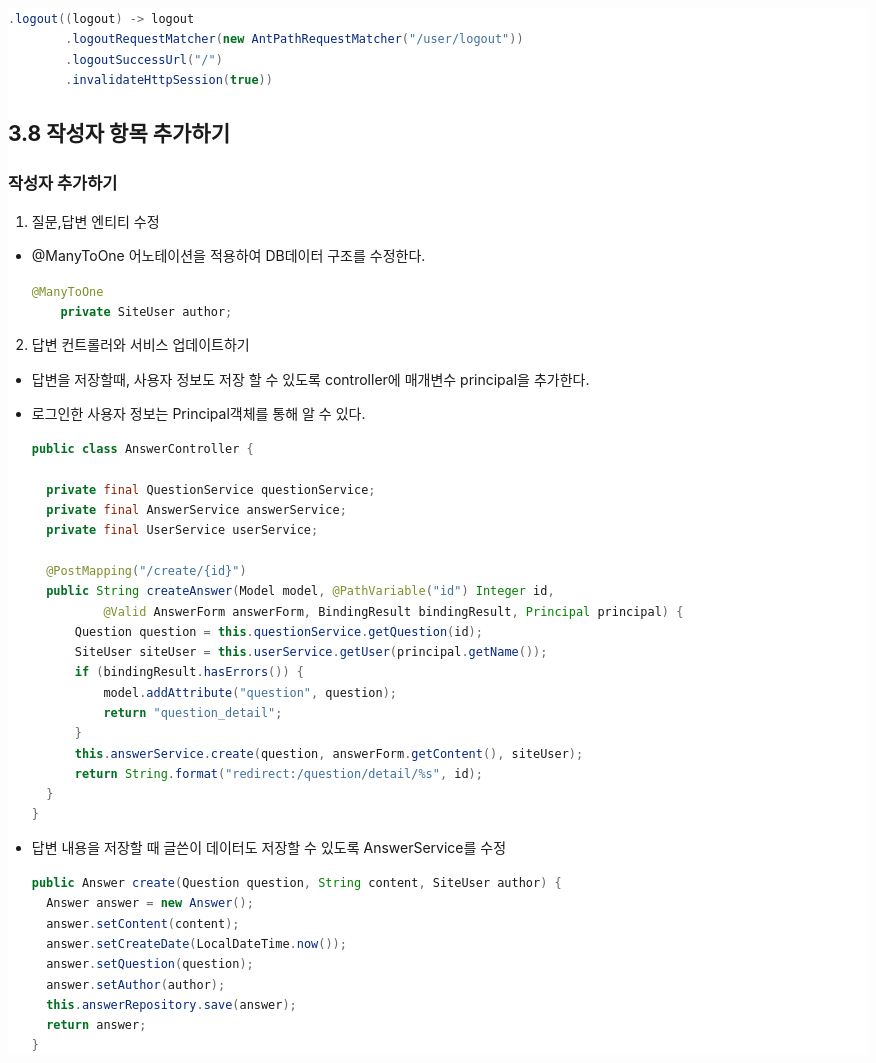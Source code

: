   ```java
  .logout((logout) -> logout
          .logoutRequestMatcher(new AntPathRequestMatcher("/user/logout"))
          .logoutSuccessUrl("/")
          .invalidateHttpSession(true))
  ```

## 3.8 작성자 항목 추가하기 
### 작성자 추가하기
1) 질문,답변 엔티티 수정
- @ManyToOne 어노테이션을 적용하여 DB데이터 구조를 수정한다. 
  ```java
  @ManyToOne
      private SiteUser author;
  ```

2) 답변 컨트롤러와 서비스 업데이트하기
- 답변을 저장할때, 사용자 정보도 저장 할 수 있도록 controller에 매개변수 principal을 추가한다. 
- 로그인한 사용자 정보는 Principal객체를 통해 알 수 있다.

    ```java
    public class AnswerController {

      private final QuestionService questionService;
      private final AnswerService answerService;
      private final UserService userService;

      @PostMapping("/create/{id}")
      public String createAnswer(Model model, @PathVariable("id") Integer id, 
              @Valid AnswerForm answerForm, BindingResult bindingResult, Principal principal) {
          Question question = this.questionService.getQuestion(id);
          SiteUser siteUser = this.userService.getUser(principal.getName());
          if (bindingResult.hasErrors()) {
              model.addAttribute("question", question);
              return "question_detail";
          }
          this.answerService.create(question, answerForm.getContent(), siteUser);
          return String.format("redirect:/question/detail/%s", id);
      }
   }
  ```
- 답변 내용을 저장할 때 글쓴이 데이터도 저장할 수 있도록 AnswerService를 수정

  ```java
  public Answer create(Question question, String content, SiteUser author) {
    Answer answer = new Answer();
    answer.setContent(content);
    answer.setCreateDate(LocalDateTime.now());
    answer.setQuestion(question);
    answer.setAuthor(author);
    this.answerRepository.save(answer);
    return answer;
  }
  ```

